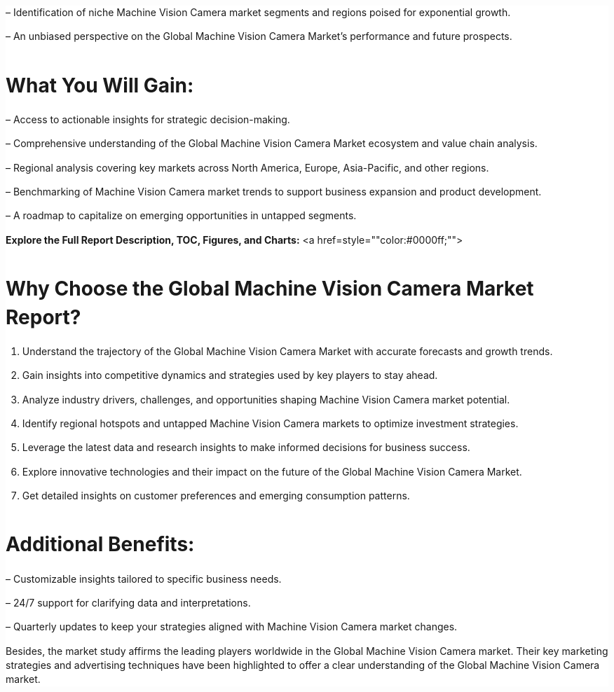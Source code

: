 – Identification of niche Machine Vision Camera market segments and regions poised for exponential growth.

– An unbiased perspective on the Global Machine Vision Camera Market’s performance and future prospects.

# <strong>What You Will Gain:</strong>

– Access to actionable insights for strategic decision-making.

– Comprehensive understanding of the Global Machine Vision Camera Market ecosystem and value chain analysis.

– Regional analysis covering key markets across North America, Europe, Asia-Pacific, and other regions.

– Benchmarking of Machine Vision Camera market trends to support business expansion and product development.

– A roadmap to capitalize on emerging opportunities in untapped segments.

<strong>Explore the Full Report Description, TOC, Figures, and Charts:</strong>
<a href=style=""color:#0000ff;""></a>

# <strong>Why Choose the Global Machine Vision Camera Market Report?</strong>

1. Understand the trajectory of the Global Machine Vision Camera Market with accurate forecasts and growth trends.

2. Gain insights into competitive dynamics and strategies used by key players to stay ahead.

3. Analyze industry drivers, challenges, and opportunities shaping Machine Vision Camera market potential.

4. Identify regional hotspots and untapped Machine Vision Camera markets to optimize investment strategies.

5. Leverage the latest data and research insights to make informed decisions for business success.

6. Explore innovative technologies and their impact on the future of the Global Machine Vision Camera Market.

7. Get detailed insights on customer preferences and emerging consumption patterns.

# <strong>Additional Benefits:</strong>

– Customizable insights tailored to specific business needs.

– 24/7 support for clarifying data and interpretations.

– Quarterly updates to keep your strategies aligned with Machine Vision Camera market changes.

Besides, the market study affirms the leading players worldwide in the Global Machine Vision Camera market. Their key marketing strategies and advertising techniques have been highlighted to offer a clear understanding of the Global Machine Vision Camera market.
